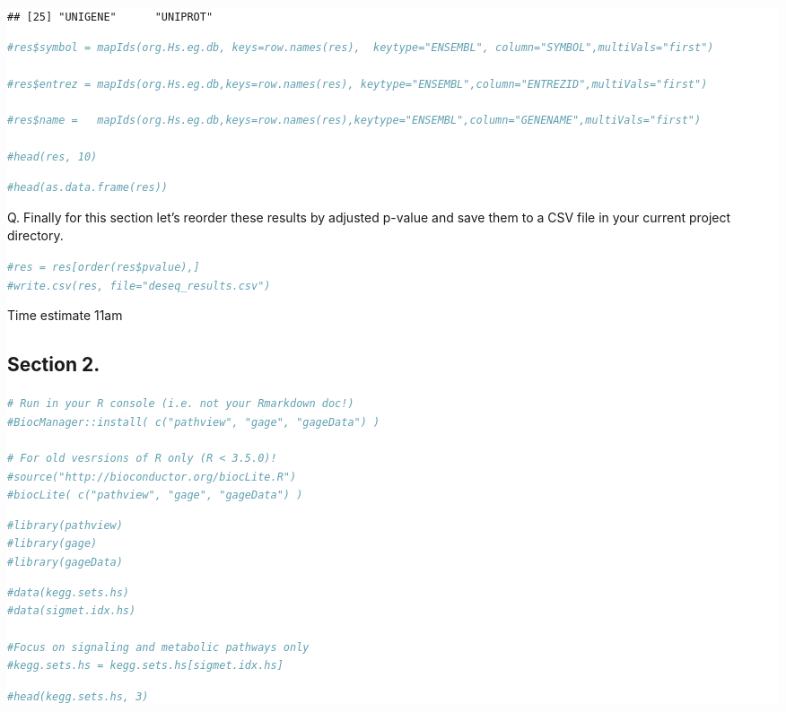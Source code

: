     ## [25] "UNIGENE"      "UNIPROT"

``` r
#res$symbol = mapIds(org.Hs.eg.db, keys=row.names(res),  keytype="ENSEMBL", column="SYMBOL",multiVals="first")

#res$entrez = mapIds(org.Hs.eg.db,keys=row.names(res), keytype="ENSEMBL",column="ENTREZID",multiVals="first")

#res$name =   mapIds(org.Hs.eg.db,keys=row.names(res),keytype="ENSEMBL",column="GENENAME",multiVals="first")

#head(res, 10)
```

``` r
#head(as.data.frame(res))
```

Q. Finally for this section let’s reorder these results by adjusted
p-value and save them to a CSV file in your current project directory.

``` r
#res = res[order(res$pvalue),]
#write.csv(res, file="deseq_results.csv")
```

Time estimate 11am

## Section 2.

``` r
# Run in your R console (i.e. not your Rmarkdown doc!)
#BiocManager::install( c("pathview", "gage", "gageData") )

# For old vesrsions of R only (R < 3.5.0)!
#source("http://bioconductor.org/biocLite.R")
#biocLite( c("pathview", "gage", "gageData") )
```

``` r
#library(pathview)
#library(gage)
#library(gageData)
```

``` r
#data(kegg.sets.hs)
#data(sigmet.idx.hs)

#Focus on signaling and metabolic pathways only
#kegg.sets.hs = kegg.sets.hs[sigmet.idx.hs]
```

``` r
#head(kegg.sets.hs, 3)
```
